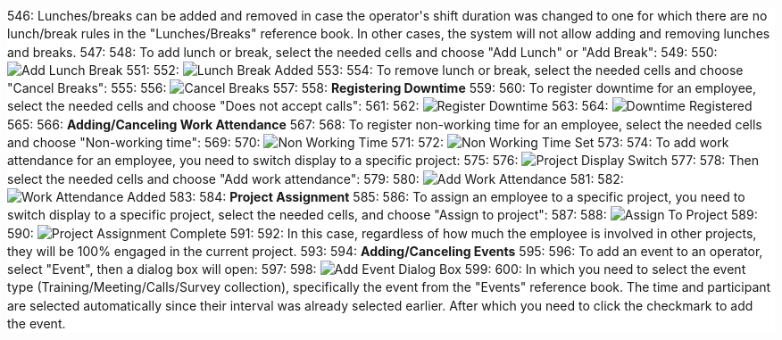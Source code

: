  546: Lunches/breaks can be added and removed in case the operator's shift duration was changed to one for which there are no lunch/break rules in the "Lunches/Breaks" reference book. In other cases, the system will not allow adding and removing lunches and breaks.
  547: 
  548: To add lunch or break, select the needed cells and choose "Add Lunch" or "Add Break":
  549: 
  550: ![Add Lunch Break](img/add_lunch_break.png)
  551: 
  552: ![Lunch Break Added](img/lunch_break_added.png)
  553: 
  554: To remove lunch or break, select the needed cells and choose "Cancel Breaks":
  555: 
  556: ![Cancel Breaks](img/cancel_breaks.png)
  557: 
  558: **Registering Downtime**
  559: 
  560: To register downtime for an employee, select the needed cells and choose "Does not accept calls":
  561: 
  562: ![Register Downtime](img/register_downtime.png)
  563: 
  564: ![Downtime Registered](img/downtime_registered.png)
  565: 
  566: **Adding/Canceling Work Attendance**
  567: 
  568: To register non-working time for an employee, select the needed cells and choose "Non-working time":
  569: 
  570: ![Non Working Time](img/non_working_time.png)
  571: 
  572: ![Non Working Time Set](img/non_working_time_set.png)
  573: 
  574: To add work attendance for an employee, you need to switch display to a specific project:
  575: 
  576: ![Project Display Switch](img/project_display_switch.png)
  577: 
  578: Then select the needed cells and choose "Add work attendance":
  579: 
  580: ![Add Work Attendance](img/add_work_attendance.png)
  581: 
  582: ![Work Attendance Added](img/work_attendance_added.png)
  583: 
  584: **Project Assignment**
  585: 
  586: To assign an employee to a specific project, you need to switch display to a specific project, select the needed cells, and choose "Assign to project":
  587: 
  588: ![Assign To Project](img/assign_to_project.png)
  589: 
  590: ![Project Assignment Complete](img/project_assignment_complete.png)
  591: 
  592: In this case, regardless of how much the employee is involved in other projects, they will be 100% engaged in the current project.
  593: 
  594: **Adding/Canceling Events**
  595: 
  596: To add an event to an operator, select "Event", then a dialog box will open:
  597: 
  598: ![Add Event Dialog Box](img/add_event_dialog_box.png)
  599: 
  600: In which you need to select the event type (Training/Meeting/Calls/Survey collection), specifically the event from the "Events" reference book. The time and participant are selected automatically since their interval was already selected earlier. After which you need to click the checkmark to add the event.
